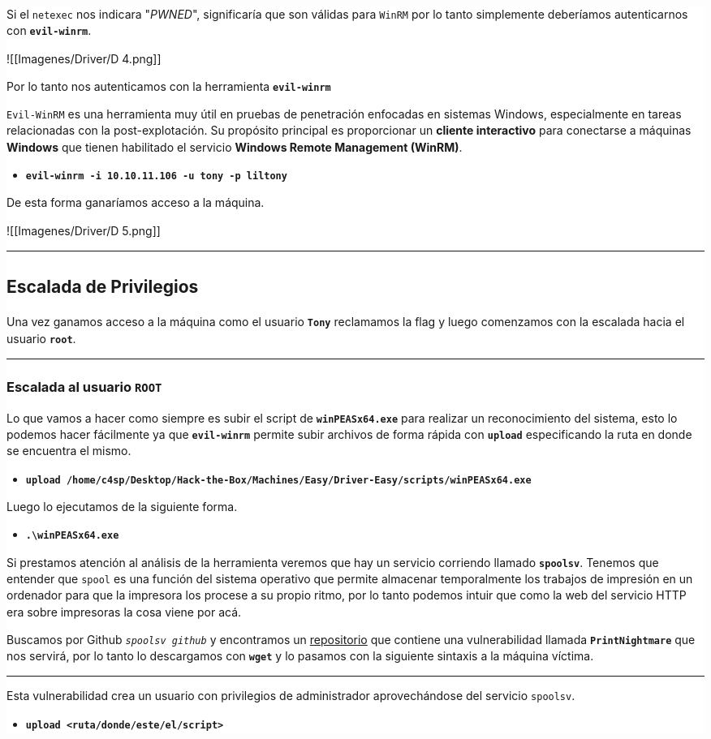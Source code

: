 Si el ``netexec`` nos indicara "*PWNED*", significaría que son válidas para ``WinRM`` por lo tanto simplemente deberíamos autenticarnos con **``evil-winrm``**.

![[Imagenes/Driver/D 4.png]]

Por lo tanto nos autenticamos con la herramienta **``evil-winrm``**

`Evil-WinRM` es una herramienta muy útil en pruebas de penetración enfocadas en sistemas Windows, especialmente en tareas relacionadas con la post-explotación. Su propósito principal es proporcionar un **cliente interactivo** para conectarse a máquinas **Windows** que tienen habilitado el servicio **Windows Remote Management (WinRM)**.

- **``evil-winrm -i 10.10.11.106 -u tony -p liltony``**

De esta forma ganaríamos acceso a la máquina.

![[Imagenes/Driver/D 5.png]]

-----
## Escalada de Privilegios

Una vez ganamos acceso a la máquina como el usuario **``Tony``** reclamamos la flag y luego comenzamos con la escalada hacia el usuario **``root``**.

------
### Escalada al usuario ``ROOT``

Lo que vamos a hacer como siempre es subir el script de **``winPEASx64.exe``** para realizar un reconocimiento del sistema, esto lo podemos hacer fácilmente ya que **``evil-winrm``** permite subir archivos de forma rápida con **``upload``** especificando la ruta en donde se encuentra el mismo.

- **``upload /home/c4sp/Desktop/Hack-the-Box/Machines/Easy/Driver-Easy/scripts/winPEASx64.exe``**

Luego lo ejecutamos de la siguiente forma.

- **``.\winPEASx64.exe``**

Si prestamos atención al análisis de la herramienta veremos que hay un servicio corriendo llamado **``spoolsv``**. 
Tenemos que entender que ``spool`` es una función del sistema operativo que permite almacenar temporalmente los trabajos de impresión en un ordenador para que la impresora los procese a su propio ritmo, por lo tanto podemos intuir que como la web del servicio HTTP era sobre impresoras la cosa viene por acá.

Buscamos por Github *``spoolsv github``* y encontramos un [repositorio](https://github.com/calebstewart/CVE-2021-1675) que contiene una vulnerabilidad llamada **``PrintNightmare``** que nos servirá, por lo tanto lo descargamos con **``wget``** y lo pasamos con la siguiente sintaxis a la máquina víctima.

-----

Esta vulnerabilidad crea un usuario con privilegios de administrador aprovechándose del servicio ``spoolsv``.

- **``upload <ruta/donde/este/el/script>``**
